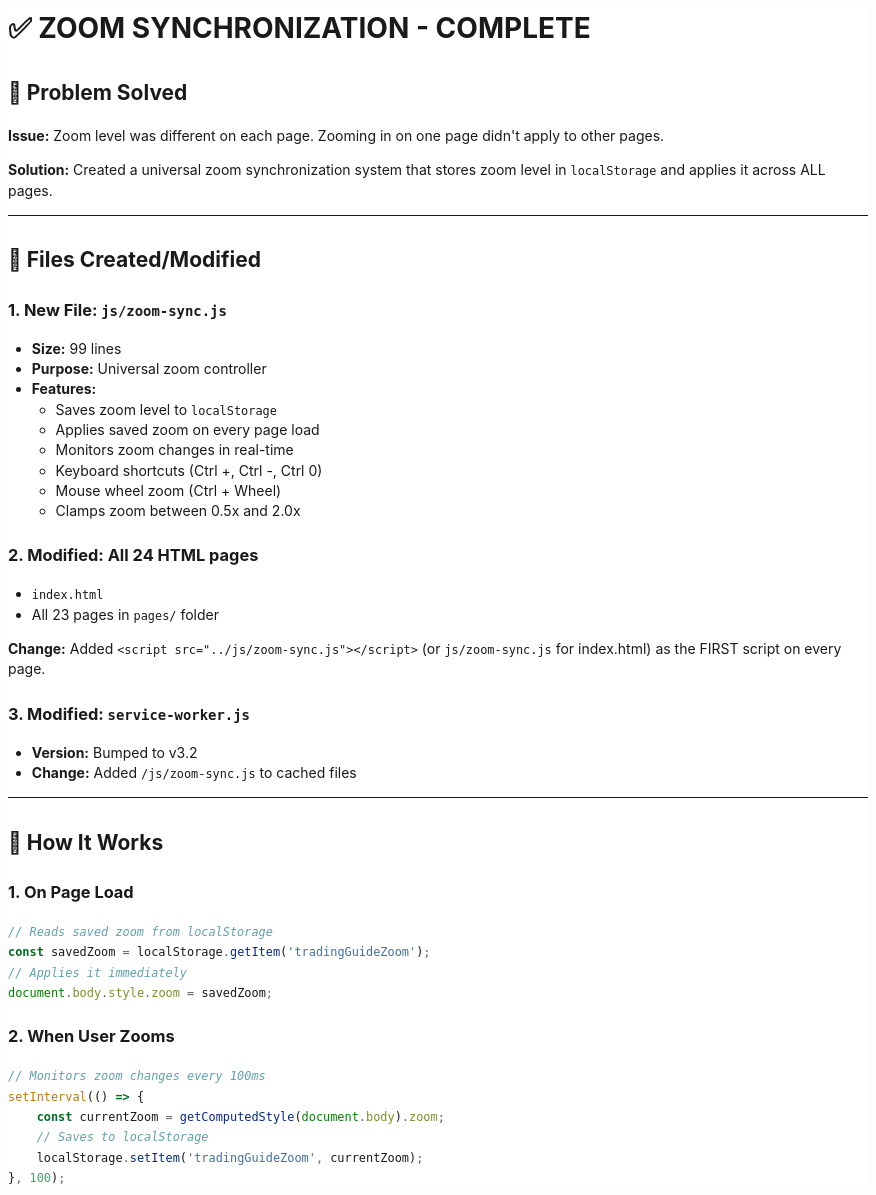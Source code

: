 # ✅ ZOOM SYNCHRONIZATION - COMPLETE

## 🎯 Problem Solved
**Issue:** Zoom level was different on each page. Zooming in on one page didn't apply to other pages.

**Solution:** Created a universal zoom synchronization system that stores zoom level in `localStorage` and applies it across ALL pages.

---

## 📁 Files Created/Modified

### 1. **New File: `js/zoom-sync.js`**
- **Size:** 99 lines
- **Purpose:** Universal zoom controller
- **Features:**
  - Saves zoom level to `localStorage`
  - Applies saved zoom on every page load
  - Monitors zoom changes in real-time
  - Keyboard shortcuts (Ctrl +, Ctrl -, Ctrl 0)
  - Mouse wheel zoom (Ctrl + Wheel)
  - Clamps zoom between 0.5x and 2.0x

### 2. **Modified: All 24 HTML pages**
- `index.html`
- All 23 pages in `pages/` folder

**Change:** Added `<script src="../js/zoom-sync.js"></script>` (or `js/zoom-sync.js` for index.html) as the FIRST script on every page.

### 3. **Modified: `service-worker.js`**
- **Version:** Bumped to v3.2
- **Change:** Added `/js/zoom-sync.js` to cached files

---

## 🚀 How It Works

### 1. **On Page Load**
```javascript
// Reads saved zoom from localStorage
const savedZoom = localStorage.getItem('tradingGuideZoom');
// Applies it immediately
document.body.style.zoom = savedZoom;
```

### 2. **When User Zooms**
```javascript
// Monitors zoom changes every 100ms
setInterval(() => {
    const currentZoom = getComputedStyle(document.body).zoom;
    // Saves to localStorage
    localStorage.setItem('tradingGuideZoom', currentZoom);
}, 100);
```
